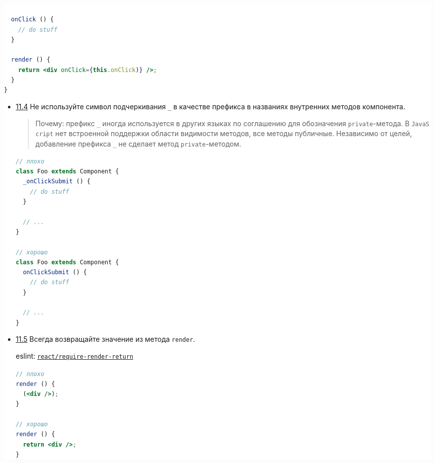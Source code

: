   ```jsx

    onClick () {
      // do stuff
    }

    render () {
      return <div onClick={this.onClick)} />;
    }
  }
  ```

<a name="methods--no-underscore-for-internal"></a><a name="11.3"></a>
- [11.4](#methods--no-underscore-for-internal) Не используйте символ подчеркивания `_` в качестве префикса в названиях внутренних методов компонента.

  >Почему: префикс `_` иногда используется в других языках по соглашению для обозначения `private`-метода. В `JavaScript` нет встроенной поддержки области видимости методов, все методы публичные. Независимо от целей, добавление префикса `_` не сделает метод `private`-методом.

  ```jsx
  // плохо
  class Foo extends Component {
    _onClickSubmit () {
      // do stuff
    }

    // ...
  }

  // хорошо
  class Foo extends Component {
    onClickSubmit () {
      // do stuff
    }

    // ...
  }
  ```

<a name="methods--require-render-return"></a><a name="11.4"></a>
- [11.5](#methods--require-render-return) Всегда возвращайте значение из метода `render`.

  eslint: [`react/require-render-return`](https://github.com/yannickcr/eslint-plugin-react/blob/master/docs/rules/require-render-return.md)

  ```jsx
  // плохо
  render () {
    (<div />);
  }

  // хорошо
  render () {
    return <div />;
  }
  ```
